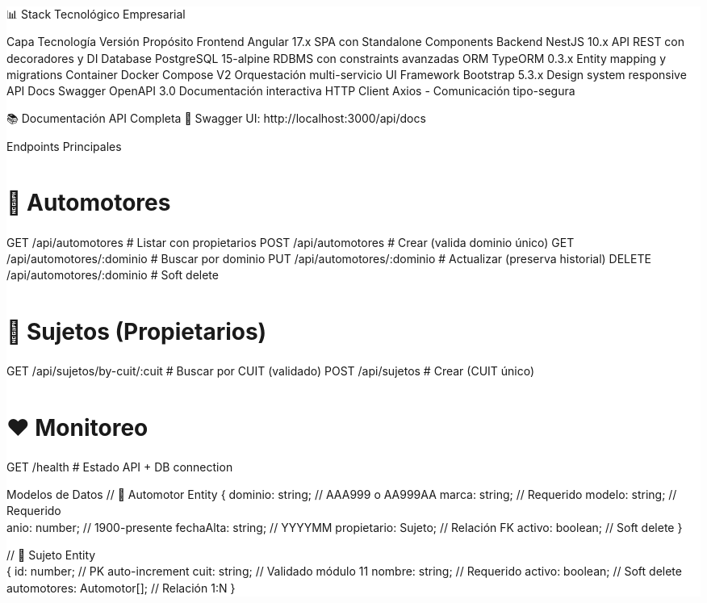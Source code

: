 📊 Stack Tecnológico Empresarial


Capa	        Tecnología	        Versión	      Propósito
Frontend	    Angular	            17.x	        SPA con Standalone Components
Backend	      NestJS	            10.x	        API REST con decoradores y DI
Database	    PostgreSQL	        15-alpine	    RDBMS con constraints avanzadas
ORM	          TypeORM            	0.3.x	        Entity mapping y migrations
Container	    Docker	            Compose V2	  Orquestación multi-servicio
UI Framework	Bootstrap	          5.3.x	        Design system responsive
API Docs	    Swagger	            OpenAPI 3.0	  Documentación interactiva
HTTP Client	  Axios	              -	            Comunicación tipo-segura


📚 Documentación API Completa
🔗 Swagger UI: http://localhost:3000/api/docs

Endpoints Principales
# 🚗 Automotores
GET    /api/automotores              # Listar con propietarios
POST   /api/automotores              # Crear (valida dominio único)
GET    /api/automotores/:dominio     # Buscar por dominio
PUT    /api/automotores/:dominio     # Actualizar (preserva historial)
DELETE /api/automotores/:dominio     # Soft delete

# 👤 Sujetos (Propietarios)  
GET    /api/sujetos/by-cuit/:cuit    # Buscar por CUIT (validado)
POST   /api/sujetos                  # Crear (CUIT único)

# ❤️ Monitoreo
GET    /health                       # Estado API + DB connection

Modelos de Datos
// 🚗 Automotor Entity
{
  dominio: string;        // AAA999 o AA999AA
  marca: string;          // Requerido
  modelo: string;         // Requerido  
  anio: number;           // 1900-presente
  fechaAlta: string;      // YYYYMM
  propietario: Sujeto;    // Relación FK
  activo: boolean;        // Soft delete
}

// 👤 Sujeto Entity  
{
  id: number;             // PK auto-increment
  cuit: string;           // Validado módulo 11
  nombre: string;         // Requerido
  activo: boolean;        // Soft delete
  automotores: Automotor[]; // Relación 1:N
}
